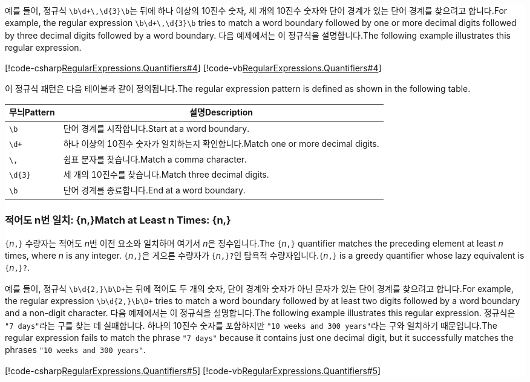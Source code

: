  <span data-ttu-id="d14f6-175">예를 들어, 정규식 `\b\d+\,\d{3}\b`는 뒤에 하나 이상의 10진수 숫자, 세 개의 10진수 숫자와 단어 경계가 있는 단어 경계를 찾으려고 합니다.</span><span class="sxs-lookup"><span data-stu-id="d14f6-175">For example, the regular expression `\b\d+\,\d{3}\b` tries to match a word boundary followed by one or more decimal digits followed by three decimal digits followed by a word boundary.</span></span> <span data-ttu-id="d14f6-176">다음 예제에서는 이 정규식을 설명합니다.</span><span class="sxs-lookup"><span data-stu-id="d14f6-176">The following example illustrates this regular expression.</span></span>  
  
 [!code-csharp[RegularExpressions.Quantifiers#4](../../../samples/snippets/csharp/VS_Snippets_CLR/RegularExpressions.Quantifiers/cs/Quantifiers1.cs#4)]
 [!code-vb[RegularExpressions.Quantifiers#4](../../../samples/snippets/visualbasic/VS_Snippets_CLR/RegularExpressions.Quantifiers/vb/Quantifiers1.vb#4)]  
  
 <span data-ttu-id="d14f6-177">이 정규식 패턴은 다음 테이블과 같이 정의됩니다.</span><span class="sxs-lookup"><span data-stu-id="d14f6-177">The regular expression pattern is defined as shown in the following table.</span></span>  
  
|<span data-ttu-id="d14f6-178">무늬</span><span class="sxs-lookup"><span data-stu-id="d14f6-178">Pattern</span></span>|<span data-ttu-id="d14f6-179">설명</span><span class="sxs-lookup"><span data-stu-id="d14f6-179">Description</span></span>|  
|-------------|-----------------|  
|`\b`|<span data-ttu-id="d14f6-180">단어 경계를 시작합니다.</span><span class="sxs-lookup"><span data-stu-id="d14f6-180">Start at a word boundary.</span></span>|  
|`\d+`|<span data-ttu-id="d14f6-181">하나 이상의 10진수 숫자가 일치하는지 확인합니다.</span><span class="sxs-lookup"><span data-stu-id="d14f6-181">Match one or more decimal digits.</span></span>|  
|`\,`|<span data-ttu-id="d14f6-182">쉼표 문자를 찾습니다.</span><span class="sxs-lookup"><span data-stu-id="d14f6-182">Match a comma character.</span></span>|  
|`\d{3}`|<span data-ttu-id="d14f6-183">세 개의 10진수를 찾습니다.</span><span class="sxs-lookup"><span data-stu-id="d14f6-183">Match three decimal digits.</span></span>|  
|`\b`|<span data-ttu-id="d14f6-184">단어 경계를 종료합니다.</span><span class="sxs-lookup"><span data-stu-id="d14f6-184">End at a word boundary.</span></span>|  
  
### <a name="match-at-least-n-times-n"></a><span data-ttu-id="d14f6-185">적어도 n번 일치: {n,}</span><span class="sxs-lookup"><span data-stu-id="d14f6-185">Match at Least n Times: {n,}</span></span>  
 <span data-ttu-id="d14f6-186">`{`*n*`,}` 수량자는 적어도 *n*번 이전 요소와 일치하며 여기서 *n*은 정수입니다.</span><span class="sxs-lookup"><span data-stu-id="d14f6-186">The `{`*n*`,}` quantifier matches the preceding element at least *n* times, where *n* is any integer.</span></span> <span data-ttu-id="d14f6-187">`{`*n*`,}`은 게으른 수량자가 `{`*n*`,}?`인 탐욕적 수량자입니다.</span><span class="sxs-lookup"><span data-stu-id="d14f6-187">`{`*n*`,}` is a greedy quantifier whose lazy equivalent is `{`*n*`,}?`.</span></span>  
  
 <span data-ttu-id="d14f6-188">예를 들어, 정규식 `\b\d{2,}\b\D+`는 뒤에 적어도 두 개의 숫자, 단어 경계와 숫자가 아닌 문자가 있는 단어 경계를 찾으려고 합니다.</span><span class="sxs-lookup"><span data-stu-id="d14f6-188">For example, the regular expression `\b\d{2,}\b\D+` tries to match a word boundary followed by at least two digits followed by a word boundary and a non-digit character.</span></span> <span data-ttu-id="d14f6-189">다음 예제에서는 이 정규식을 설명합니다.</span><span class="sxs-lookup"><span data-stu-id="d14f6-189">The following example illustrates this regular expression.</span></span> <span data-ttu-id="d14f6-190">정규식은 `"7 days"`라는 구를 찾는 데 실패합니다. 하나의 10진수 숫자를 포함하지만 `"10 weeks and 300 years"`라는 구와 일치하기 때문입니다.</span><span class="sxs-lookup"><span data-stu-id="d14f6-190">The regular expression fails to match the phrase `"7 days"` because it contains just one decimal digit, but it successfully matches the phrases `"10 weeks and 300 years"`.</span></span>  
  
 [!code-csharp[RegularExpressions.Quantifiers#5](../../../samples/snippets/csharp/VS_Snippets_CLR/RegularExpressions.Quantifiers/cs/Quantifiers1.cs#5)]
 [!code-vb[RegularExpressions.Quantifiers#5](../../../samples/snippets/visualbasic/VS_Snippets_CLR/RegularExpressions.Quantifiers/vb/Quantifiers1.vb#5)]  
  